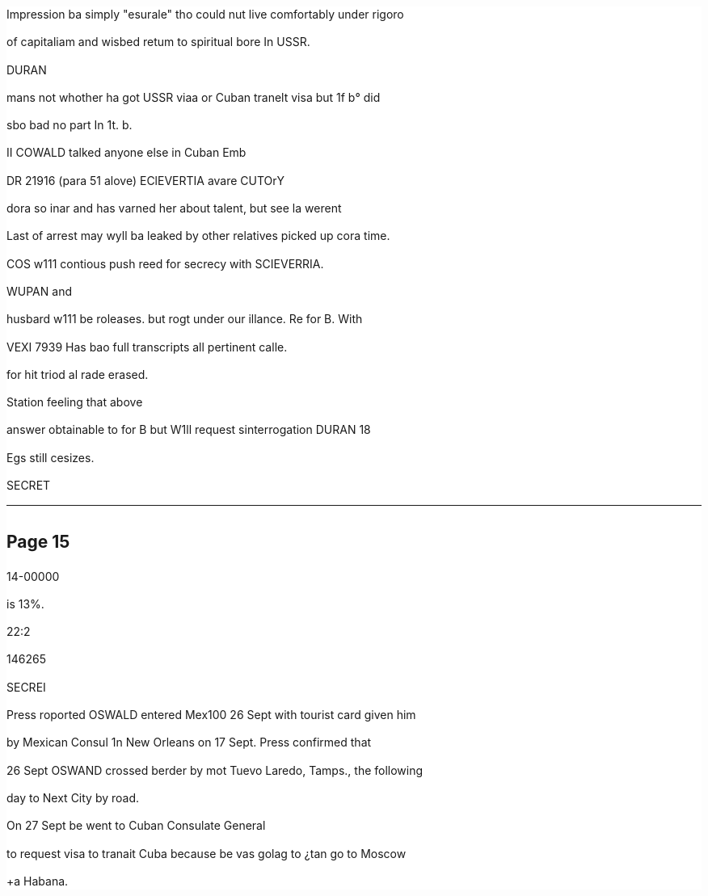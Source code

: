 Impression ba simply "esurale" tho could nut live comfortably under rigoro

of capitaliam and wisbed retum to spiritual bore In USSR.

DURAN

mans not whother ha got USSR viaa or Cuban tranelt visa but 1f b° did

sbo bad no part In 1t. b.

II COWALD talked anyone else in Cuban Emb

DR 21916 (para 51 alove) EClEVERTIA avare CUTOrY

dora so inar and has varned her about talent, but see la werent

Last of arrest may wyll ba leaked by other relatives picked up cora time.

COS w111 contious push reed for secrecy with SCIEVERRIA.

WUPAN and

husbard w111 be roleases. but rogt under our illance. Re for B. With

VEXI 7939 Has bao full transcripts all pertinent calle.

for hit triod al rade erased.

Station feeling that above

answer obtainable to for B but W1ll request sinterrogation DURAN 18

Egs still cesizes.

SECRET

---

## Page 15

14-00000

is 13%.

22:2

146265

SECREI

Press roported OSWALD entered Mex100 26 Sept with tourist card given him

by Mexican Consul 1n New Orleans on 17 Sept. Press confirmed that

26 Sept OSWAND crossed berder by mot Tuevo Laredo, Tamps., the following

day to Next City by road.

On 27 Sept be went to Cuban Consulate General

to request visa to tranait Cuba because be vas golag to ¿tan go to Moscow

+a Habana.
